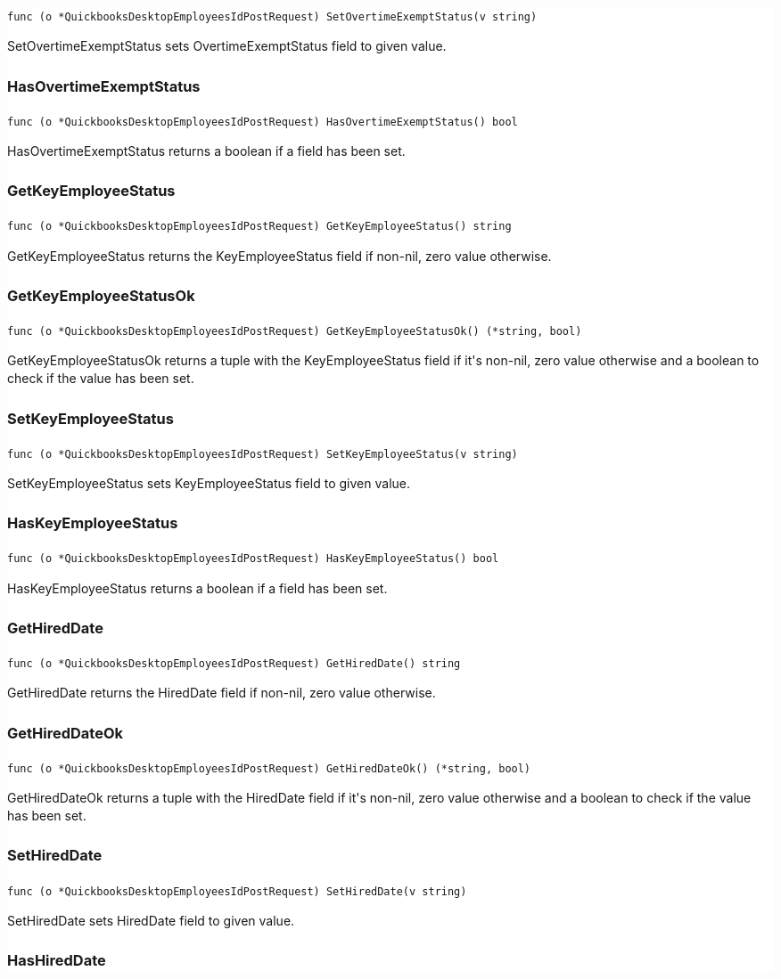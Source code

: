 `func (o *QuickbooksDesktopEmployeesIdPostRequest) SetOvertimeExemptStatus(v string)`

SetOvertimeExemptStatus sets OvertimeExemptStatus field to given value.

### HasOvertimeExemptStatus

`func (o *QuickbooksDesktopEmployeesIdPostRequest) HasOvertimeExemptStatus() bool`

HasOvertimeExemptStatus returns a boolean if a field has been set.

### GetKeyEmployeeStatus

`func (o *QuickbooksDesktopEmployeesIdPostRequest) GetKeyEmployeeStatus() string`

GetKeyEmployeeStatus returns the KeyEmployeeStatus field if non-nil, zero value otherwise.

### GetKeyEmployeeStatusOk

`func (o *QuickbooksDesktopEmployeesIdPostRequest) GetKeyEmployeeStatusOk() (*string, bool)`

GetKeyEmployeeStatusOk returns a tuple with the KeyEmployeeStatus field if it's non-nil, zero value otherwise
and a boolean to check if the value has been set.

### SetKeyEmployeeStatus

`func (o *QuickbooksDesktopEmployeesIdPostRequest) SetKeyEmployeeStatus(v string)`

SetKeyEmployeeStatus sets KeyEmployeeStatus field to given value.

### HasKeyEmployeeStatus

`func (o *QuickbooksDesktopEmployeesIdPostRequest) HasKeyEmployeeStatus() bool`

HasKeyEmployeeStatus returns a boolean if a field has been set.

### GetHiredDate

`func (o *QuickbooksDesktopEmployeesIdPostRequest) GetHiredDate() string`

GetHiredDate returns the HiredDate field if non-nil, zero value otherwise.

### GetHiredDateOk

`func (o *QuickbooksDesktopEmployeesIdPostRequest) GetHiredDateOk() (*string, bool)`

GetHiredDateOk returns a tuple with the HiredDate field if it's non-nil, zero value otherwise
and a boolean to check if the value has been set.

### SetHiredDate

`func (o *QuickbooksDesktopEmployeesIdPostRequest) SetHiredDate(v string)`

SetHiredDate sets HiredDate field to given value.

### HasHiredDate
